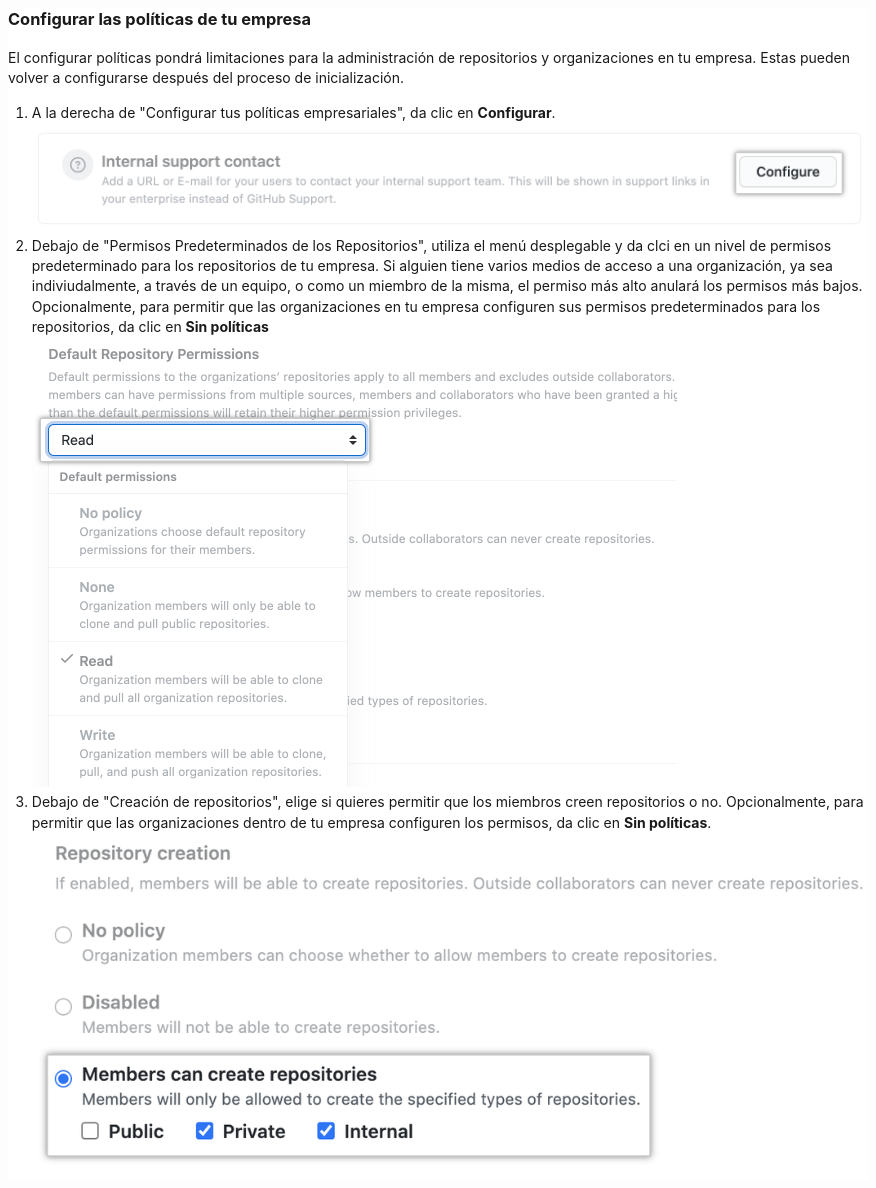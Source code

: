### Configurar las políticas de tu empresa

El configurar políticas pondrá limitaciones para la administración de repositorios y organizaciones en tu empresa. Estas pueden volver a configurarse después del proceso de inicialización.

1. A la derecha de "Configurar tus políticas empresariales", da clic en **Configurar**. ![Botón de "Configurar" para la configuración de políticas](/assets/images/enterprise/configuration/ae-policies-configure.png)
2. Debajo de "Permisos Predeterminados de los Repositorios", utiliza el menú desplegable y da clci en un nivel de permisos predeterminado para los repositorios de tu empresa. Si alguien tiene varios medios de acceso a una organización, ya sea indiviudalmente, a través de un equipo, o como un miembro de la misma, el permiso más alto anulará los permisos más bajos. Opcionalmente, para permitir que las organizaciones en tu empresa configuren sus permisos predeterminados para los repositorios, da clic en **Sin políticas** ![Menú desplegable para las opciones de permisos predeterminados del repositorio](/assets/images/enterprise/configuration/ae-repository-permissions-menu.png)
3. Debajo de "Creación de repositorios", elige si quieres permitir que los miembros creen repositorios o no. Opcionalmente, para permitir que las organizaciones dentro de tu empresa configuren los permisos, da clic en **Sin políticas**. ![Botón de "Los miembros pueden crear repositorios" para la configuración de las políticas empresariales](/assets/images/enterprise/configuration/ae-repository-creation-permissions.png)